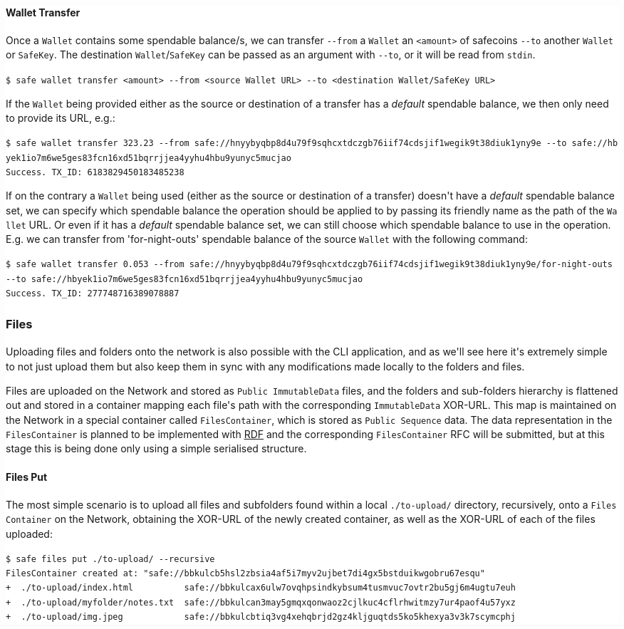 #### Wallet Transfer

Once a `Wallet` contains some spendable balance/s, we can transfer `--from` a `Wallet` an `<amount>` of safecoins `--to` another `Wallet` or `SafeKey`. The destination `Wallet`/`SafeKey` can be passed as an argument with `--to`, or it will be read from `stdin`.

```shell
$ safe wallet transfer <amount> --from <source Wallet URL> --to <destination Wallet/SafeKey URL>
```

If the `Wallet` being provided either as the source or destination of a transfer has a _default_ spendable balance, we then only need to provide its URL, e.g.:
```shell
$ safe wallet transfer 323.23 --from safe://hnyybyqbp8d4u79f9sqhcxtdczgb76iif74cdsjif1wegik9t38diuk1yny9e --to safe://hbyek1io7m6we5ges83fcn16xd51bqrrjjea4yyhu4hbu9yunyc5mucjao
Success. TX_ID: 6183829450183485238
```

If on the contrary a `Wallet` being used (either as the source or destination of a transfer) doesn't have a _default_ spendable balance set, we can specify which spendable balance the operation should be applied to by passing its friendly name as the path of the `Wallet` URL. Or even if it has a _default_ spendable balance set, we can still choose which spendable balance to use in the operation. E.g. we can transfer from 'for-night-outs' spendable balance of the source `Wallet` with the following command:
```shell
$ safe wallet transfer 0.053 --from safe://hnyybyqbp8d4u79f9sqhcxtdczgb76iif74cdsjif1wegik9t38diuk1yny9e/for-night-outs --to safe://hbyek1io7m6we5ges83fcn16xd51bqrrjjea4yyhu4hbu9yunyc5mucjao
Success. TX_ID: 277748716389078887
```

### Files

Uploading files and folders onto the network is also possible with the CLI application, and as we'll see here it's extremely simple to not just upload them but also keep them in sync with any modifications made locally to the folders and files.

Files are uploaded on the Network and stored as `Public ImmutableData` files, and the folders and sub-folders hierarchy is flattened out and stored in a container mapping each file's path with the corresponding `ImmutableData` XOR-URL. This map is maintained on the Network in a special container called `FilesContainer`, which is stored as `Public Sequence` data. The data representation in the `FilesContainer` is planned to be implemented with [RDF](https://en.wikipedia.org/wiki/Resource_Description_Framework) and the corresponding `FilesContainer` RFC will be submitted, but at this stage this is being done only using a simple serialised structure.

#### Files Put

The most simple scenario is to upload all files and subfolders found within a local `./to-upload/` directory, recursively, onto a `FilesContainer` on the Network, obtaining the XOR-URL of the newly created container, as well as the XOR-URL of each of the files uploaded:
```shell
$ safe files put ./to-upload/ --recursive
FilesContainer created at: "safe://bbkulcb5hsl2zbsia4af5i7myv2ujbet7di4gx5bstduikwgobru67esqu"
+  ./to-upload/index.html          safe://bbkulcax6ulw7ovqhpsindkybsum4tusmvuc7ovtr2bu5gj6m4ugtu7euh
+  ./to-upload/myfolder/notes.txt  safe://bbkulcan3may5gmqxqonwaoz2cjlkuc4cflrhwitmzy7ur4paof4u57yxz
+  ./to-upload/img.jpeg            safe://bbkulcbtiq3vg4xehqbrjd2gz4kljguqtds5ko5khexya3v3k7scymcphj
```
